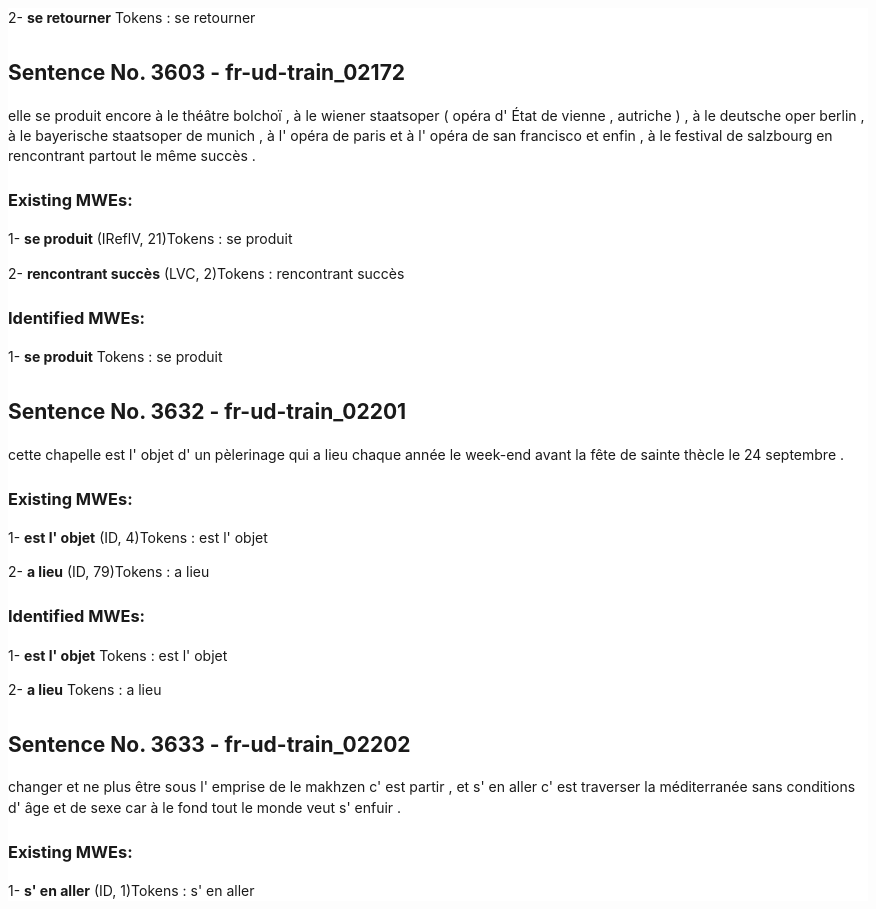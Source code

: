 2- **se retourner** Tokens : 
se
retourner

## Sentence No. 3603 - fr-ud-train_02172
elle se produit encore à le théâtre bolchoï , à le wiener staatsoper ( opéra d' État de vienne , autriche ) , à le deutsche oper berlin , à le bayerische staatsoper de munich , à l' opéra de paris et à l' opéra de san francisco et enfin , à le festival de salzbourg en rencontrant partout le même succès . 
### Existing MWEs: 
1- **se produit** (IReflV, 21)Tokens : 
se
produit

2- **rencontrant succès** (LVC, 2)Tokens : 
rencontrant
succès

### Identified MWEs: 
1- **se produit** Tokens : 
se
produit

## Sentence No. 3632 - fr-ud-train_02201
cette chapelle est l' objet d' un pèlerinage qui a lieu chaque année le week-end avant la fête de sainte thècle le 24 septembre . 
### Existing MWEs: 
1- **est l' objet** (ID, 4)Tokens : 
est
l'
objet

2- **a lieu** (ID, 79)Tokens : 
a
lieu

### Identified MWEs: 
1- **est l' objet** Tokens : 
est
l'
objet

2- **a lieu** Tokens : 
a
lieu

## Sentence No. 3633 - fr-ud-train_02202
changer et ne plus être sous l' emprise de le makhzen c' est partir , et s' en aller c' est traverser la méditerranée sans conditions d' âge et de sexe car à le fond tout le monde veut s' enfuir . 
### Existing MWEs: 
1- **s' en aller** (ID, 1)Tokens : 
s'
en
aller
